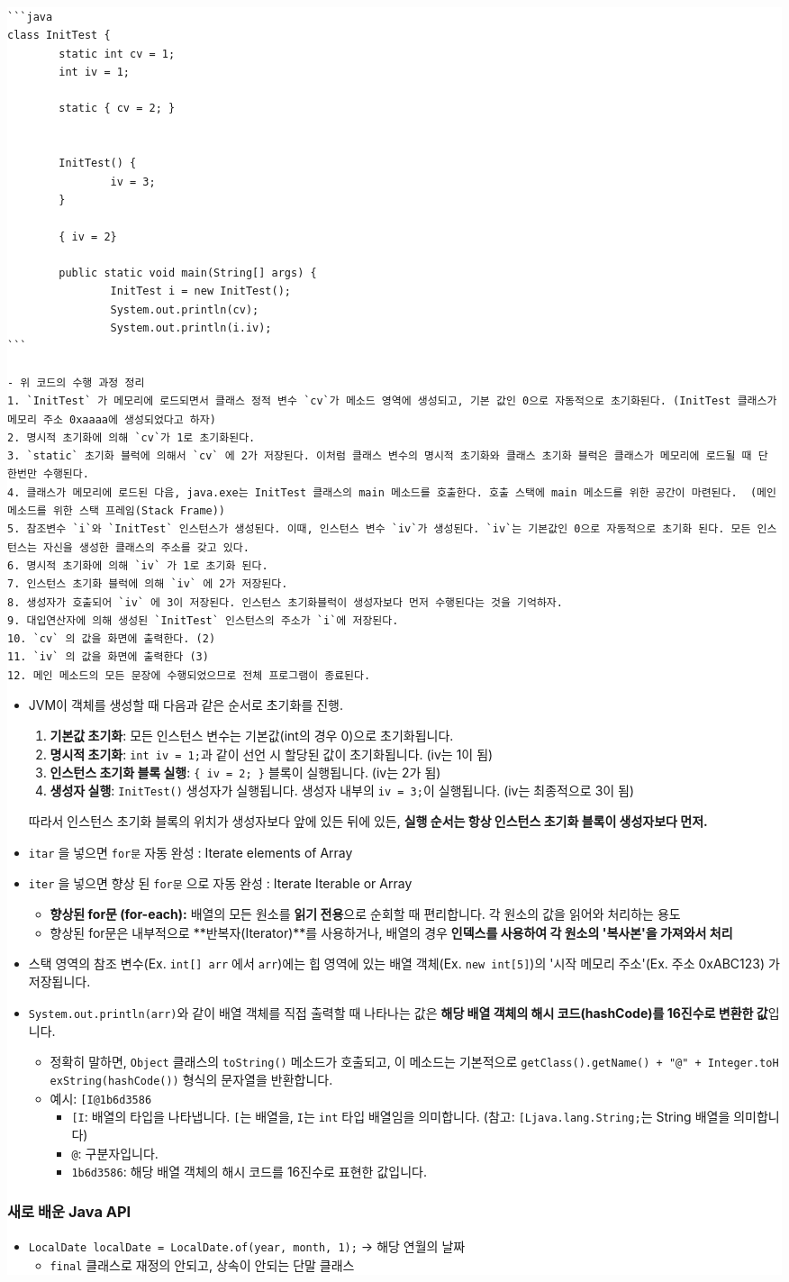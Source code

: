     ```java
    class InitTest {
    		static int cv = 1;
    		int iv = 1;
    		
    		static { cv = 2; }
    		
    		
    		InitTest() {
    				iv = 3;
    		}
    		
    		{ iv = 2}
    		
    		public static void main(String[] args) {
    				InitTest i = new InitTest();
    				System.out.println(cv);
    				System.out.println(i.iv);
    ```
    
    - 위 코드의 수행 과정 정리
    1. `InitTest` 가 메모리에 로드되면서 클래스 정적 변수 `cv`가 메소드 영역에 생성되고, 기본 값인 0으로 자동적으로 초기화된다. (InitTest 클래스가 메모리 주소 0xaaaa에 생성되었다고 하자)
    2. 명시적 초기화에 의해 `cv`가 1로 초기화된다.
    3. `static` 초기화 블럭에 의해서 `cv` 에 2가 저장된다. 이처럼 클래스 변수의 명시적 초기화와 클래스 초기화 블럭은 클래스가 메모리에 로드될 때 단 한번만 수행된다.
    4. 클래스가 메모리에 로드된 다음, java.exe는 InitTest 클래스의 main 메소드를 호출한다. 호출 스택에 main 메소드를 위한 공간이 마련된다.  (메인 메소드를 위한 스택 프레임(Stack Frame))
    5. 참조변수 `i`와 `InitTest` 인스턴스가 생성된다. 이때, 인스턴스 변수 `iv`가 생성된다. `iv`는 기본값인 0으로 자동적으로 초기화 된다. 모든 인스턴스는 자신을 생성한 클래스의 주소를 갖고 있다. 
    6. 명시적 초기화에 의해 `iv` 가 1로 초기화 된다.
    7. 인스턴스 초기화 블럭에 의해 `iv` 에 2가 저장된다.
    8. 생성자가 호출되어 `iv` 에 3이 저장된다. 인스턴스 초기화블럭이 생성자보다 먼저 수행된다는 것을 기억하자.
    9. 대입연산자에 의해 생성된 `InitTest` 인스턴스의 주소가 `i`에 저장된다.
    10. `cv` 의 값을 화면에 출력한다. (2)
    11. `iv` 의 값을 화면에 출력한다 (3)
    12. 메인 메소드의 모든 문장에 수행되었으므로 전체 프로그램이 종료된다.
- JVM이 객체를 생성할 때 다음과 같은 순서로 초기화를 진행.
    1. **기본값 초기화**: 모든 인스턴스 변수는 기본값(int의 경우 0)으로 초기화됩니다.
    2. **명시적 초기화**: `int iv = 1;`과 같이 선언 시 할당된 값이 초기화됩니다. (iv는 1이 됨)
    3. **인스턴스 초기화 블록 실행**: `{ iv = 2; }` 블록이 실행됩니다. (iv는 2가 됨)
    4. **생성자 실행**: `InitTest()` 생성자가 실행됩니다. 생성자 내부의 `iv = 3;`이 실행됩니다. (iv는 최종적으로 3이 됨)
    
    따라서 인스턴스 초기화 블록의 위치가 생성자보다 앞에 있든 뒤에 있든, **실행 순서는 항상 인스턴스 초기화 블록이 생성자보다 먼저.**
    
- `itar` 을 넣으면 `for문` 자동 완성 : Iterate elements of Array
- `iter` 을 넣으면 향상 된 `for문` 으로 자동 완성 : Iterate Iterable or Array
    - **향상된 for문 (for-each):** 배열의 모든 원소를 **읽기 전용**으로 순회할 때 편리합니다. 각 원소의 값을 읽어와 처리하는 용도
    - 향상된 for문은 내부적으로 **반복자(Iterator)**를 사용하거나, 배열의 경우 **인덱스를 사용하여 각 원소의 '복사본'을 가져와서 처리**
- 스택 영역의 참조 변수(Ex. `int[] arr` 에서 `arr`)에는 힙 영역에 있는 배열 객체(Ex. `new int[5]`)의 '시작 메모리 주소'(Ex. 주소 0xABC123) 가 저장됩니다.
- `System.out.println(arr)`와 같이 배열 객체를 직접 출력할 때 나타나는 값은 **해당 배열 객체의 해시 코드(hashCode)를 16진수로 변환한 값**입니다.
    - 정확히 말하면, `Object` 클래스의 `toString()` 메소드가 호출되고, 이 메소드는 기본적으로 `getClass().getName() + "@" + Integer.toHexString(hashCode())` 형식의 문자열을 반환합니다.
    - 예시: `[I@1b6d3586`
        - `[I`: 배열의 타입을 나타냅니다. `[`는 배열을, `I`는 `int` 타입 배열임을 의미합니다. (참고: `[Ljava.lang.String;`는 String 배열을 의미합니다)
        - `@`: 구분자입니다.
        - `1b6d3586`: 해당 배열 객체의 해시 코드를 16진수로 표현한 값입니다.

### 새로 배운 Java API

- `LocalDate localDate = LocalDate.of(year, month, 1);` → 해당 연월의 날짜
    - `final` 클래스로 재정의 안되고, 상속이 안되는 단말 클래스